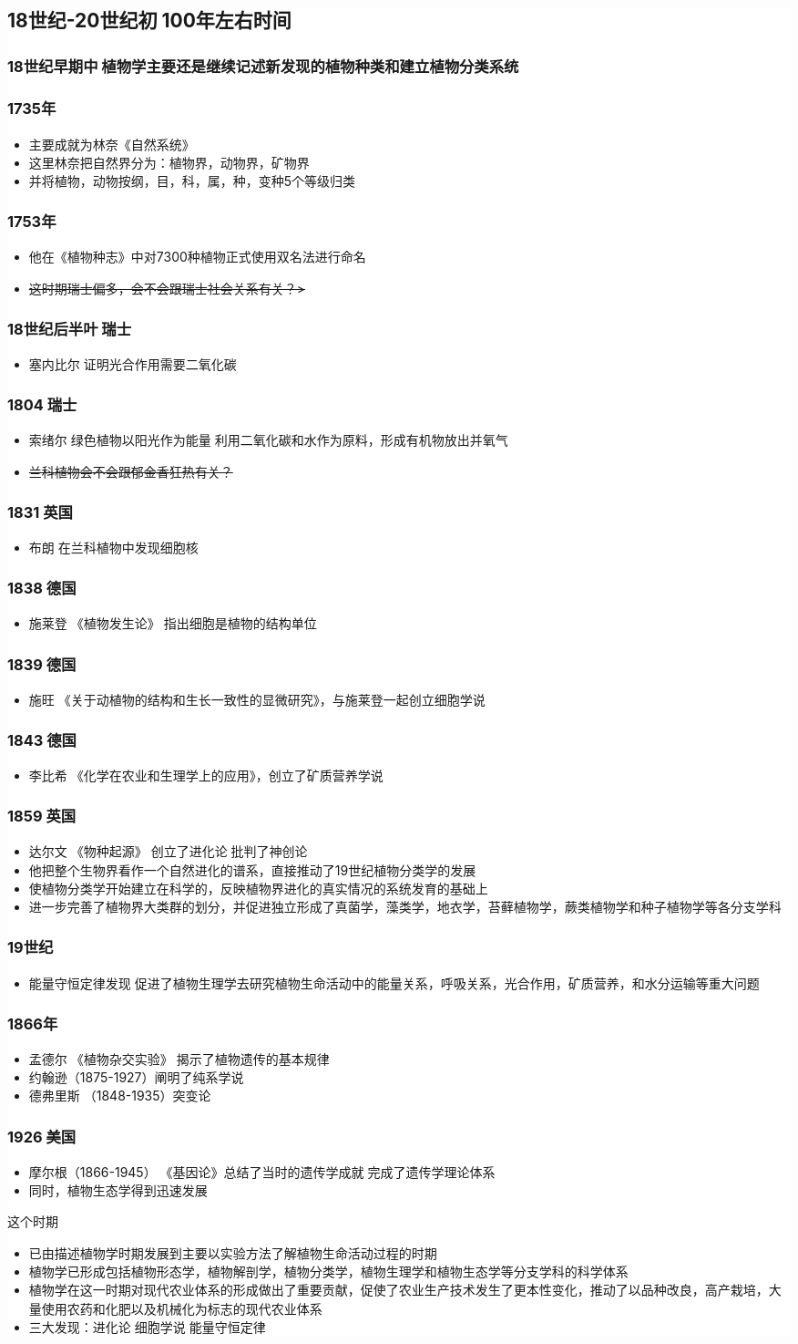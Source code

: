 ## 18世纪-20世纪初 100年左右时间 

### 18世纪早期中 植物学主要还是继续记述新发现的植物种类和建立植物分类系统 

### 1735年 
-	主要成就为林奈《自然系统》 
-	这里林奈把自然界分为：植物界，动物界，矿物界 
-	并将植物，动物按纲，目，科，属，种，变种5个等级归类 
### 1753年  
-	他在《植物种志》中对7300种植物正式使用双名法进行命名 

- ~~这时期瑞士偏多，会不会跟瑞士社会关系有关？>~~
### 18世纪后半叶 瑞士  
-	塞内比尔 证明光合作用需要二氧化碳 
### 1804 瑞士  
-	索绪尔 绿色植物以阳光作为能量 利用二氧化碳和水作为原料，形成有机物放出并氧气 

- ~~兰科植物会不会跟郁金香狂热有关？~~

### 1831 英国  
-	布朗 在兰科植物中发现细胞核 
### 1838 德国  
-	施莱登 《植物发生论》 指出细胞是植物的结构单位 
### 1839 德国  
-	施旺 《关于动植物的结构和生长一致性的显微研究》，与施莱登一起创立细胞学说 
### 1843 德国  
-	李比希 《化学在农业和生理学上的应用》，创立了矿质营养学说 
### 1859 英国  
-	达尔文 《物种起源》 创立了进化论 批判了神创论 
-	他把整个生物界看作一个自然进化的谱系，直接推动了19世纪植物分类学的发展 
-	使植物分类学开始建立在科学的，反映植物界进化的真实情况的系统发育的基础上 
-	进一步完善了植物界大类群的划分，并促进独立形成了真菌学，藻类学，地衣学，苔藓植物学，蕨类植物学和种子植物学等各分支学科 
### 19世纪 
-	能量守恒定律发现 促进了植物生理学去研究植物生命活动中的能量关系，呼吸关系，光合作用，矿质营养，和水分运输等重大问题 
### 1866年 
-	孟德尔 《植物杂交实验》 揭示了植物遗传的基本规律 
-	约翰逊（1875-1927）阐明了纯系学说  
-	德弗里斯 （1848-1935）突变论 
### 1926 美国 
-	摩尔根（1866-1945） 《基因论》总结了当时的遗传学成就 完成了遗传学理论体系 
-	同时，植物生态学得到迅速发展 

这个时期 
-	已由描述植物学时期发展到主要以实验方法了解植物生命活动过程的时期 
-	植物学已形成包括植物形态学，植物解剖学，植物分类学，植物生理学和植物生态学等分支学科的科学体系 
-	植物学在这一时期对现代农业体系的形成做出了重要贡献，促使了农业生产技术发生了更本性变化，推动了以品种改良，高产栽培，大量使用农药和化肥以及机械化为标志的现代农业体系 
-	三大发现：进化论 细胞学说 能量守恒定律 
